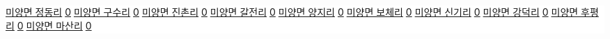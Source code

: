 
  <tr class="item">
    <td><a href="경기도 안성시 미양면 정동리">미양면 정동리</a></td>
    <td><a href="경기도 안성시 미양면 정동리">0</a></td>
  </tr>
    

  <tr class="item">
    <td><a href="경기도 안성시 미양면 구수리">미양면 구수리</a></td>
    <td><a href="경기도 안성시 미양면 구수리">0</a></td>
  </tr>
    

  <tr class="item">
    <td><a href="경기도 안성시 미양면 진촌리">미양면 진촌리</a></td>
    <td><a href="경기도 안성시 미양면 진촌리">0</a></td>
  </tr>
    

  <tr class="item">
    <td><a href="경기도 안성시 미양면 갈전리">미양면 갈전리</a></td>
    <td><a href="경기도 안성시 미양면 갈전리">0</a></td>
  </tr>
    

  <tr class="item">
    <td><a href="경기도 안성시 미양면 양지리">미양면 양지리</a></td>
    <td><a href="경기도 안성시 미양면 양지리">0</a></td>
  </tr>
    

  <tr class="item">
    <td><a href="경기도 안성시 미양면 보체리">미양면 보체리</a></td>
    <td><a href="경기도 안성시 미양면 보체리">0</a></td>
  </tr>
    

  <tr class="item">
    <td><a href="경기도 안성시 미양면 신기리">미양면 신기리</a></td>
    <td><a href="경기도 안성시 미양면 신기리">0</a></td>
  </tr>
    

  <tr class="item">
    <td><a href="경기도 안성시 미양면 강덕리">미양면 강덕리</a></td>
    <td><a href="경기도 안성시 미양면 강덕리">0</a></td>
  </tr>
    

  <tr class="item">
    <td><a href="경기도 안성시 미양면 후평리">미양면 후평리</a></td>
    <td><a href="경기도 안성시 미양면 후평리">0</a></td>
  </tr>
    

  <tr class="item">
    <td><a href="경기도 안성시 미양면 마산리">미양면 마산리</a></td>
    <td><a href="경기도 안성시 미양면 마산리">0</a></td>
  </tr>
    